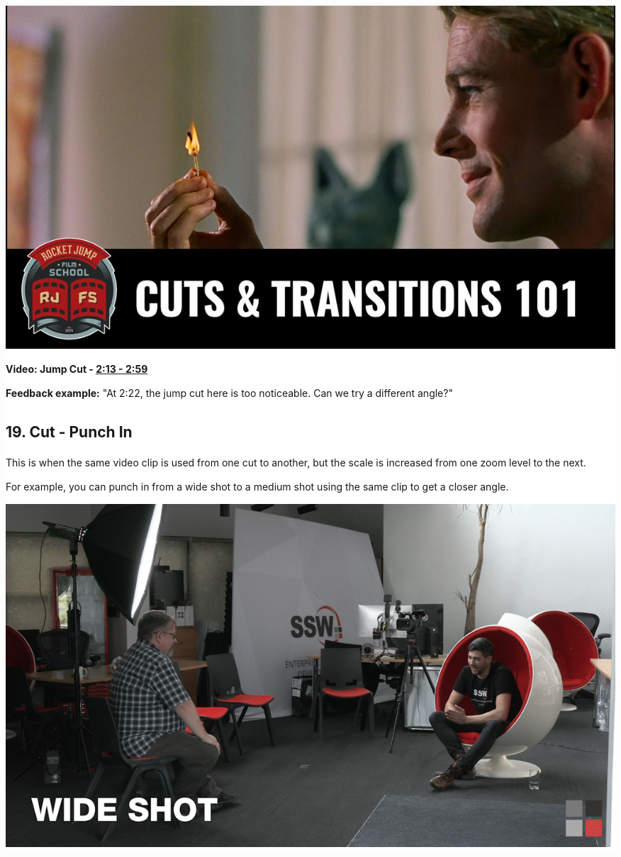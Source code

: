 ![](Jump-cut-Example.jpeg)

**Video: Jump Cut - [2:13 - 2:59](https://youtu.be/OAH0MoAv2CI?t=133)**

**Feedback example:** "At 2:22, the jump cut here is too noticeable. Can we try a different angle?"

## 19. Cut - Punch In

This is when the same video clip is used from one cut to another, but the scale is increased from one zoom level to the next.

For example, you can punch in from a wide shot to a medium shot using the same clip to get a closer angle.

![](rules-video-terminologies-punch-in-v7.gif)

